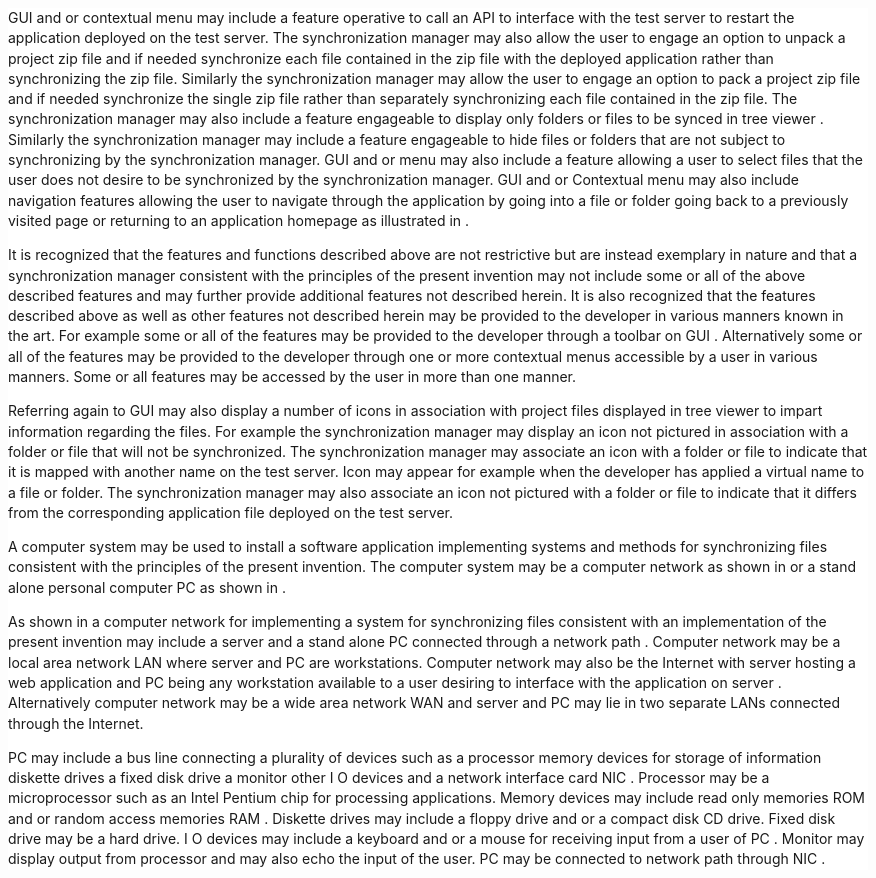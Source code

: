 GUI and or contextual menu may include a feature operative to call an API to interface with the test server to restart the application deployed on the test server. The synchronization manager may also allow the user to engage an option to unpack a project zip file and if needed synchronize each file contained in the zip file with the deployed application rather than synchronizing the zip file. Similarly the synchronization manager may allow the user to engage an option to pack a project zip file and if needed synchronize the single zip file rather than separately synchronizing each file contained in the zip file. The synchronization manager may also include a feature engageable to display only folders or files to be synced in tree viewer . Similarly the synchronization manager may include a feature engageable to hide files or folders that are not subject to synchronizing by the synchronization manager. GUI and or menu may also include a feature allowing a user to select files that the user does not desire to be synchronized by the synchronization manager. GUI and or Contextual menu may also include navigation features allowing the user to navigate through the application by going into a file or folder going back to a previously visited page or returning to an application homepage as illustrated in .

It is recognized that the features and functions described above are not restrictive but are instead exemplary in nature and that a synchronization manager consistent with the principles of the present invention may not include some or all of the above described features and may further provide additional features not described herein. It is also recognized that the features described above as well as other features not described herein may be provided to the developer in various manners known in the art. For example some or all of the features may be provided to the developer through a toolbar on GUI . Alternatively some or all of the features may be provided to the developer through one or more contextual menus accessible by a user in various manners. Some or all features may be accessed by the user in more than one manner.

Referring again to GUI may also display a number of icons in association with project files displayed in tree viewer to impart information regarding the files. For example the synchronization manager may display an icon not pictured in association with a folder or file that will not be synchronized. The synchronization manager may associate an icon with a folder or file to indicate that it is mapped with another name on the test server. Icon may appear for example when the developer has applied a virtual name to a file or folder. The synchronization manager may also associate an icon not pictured with a folder or file to indicate that it differs from the corresponding application file deployed on the test server.

A computer system may be used to install a software application implementing systems and methods for synchronizing files consistent with the principles of the present invention. The computer system may be a computer network as shown in or a stand alone personal computer PC as shown in .

As shown in a computer network for implementing a system for synchronizing files consistent with an implementation of the present invention may include a server and a stand alone PC connected through a network path . Computer network may be a local area network LAN where server and PC are workstations. Computer network may also be the Internet with server hosting a web application and PC being any workstation available to a user desiring to interface with the application on server . Alternatively computer network may be a wide area network WAN and server and PC may lie in two separate LANs connected through the Internet.

PC may include a bus line connecting a plurality of devices such as a processor memory devices for storage of information diskette drives a fixed disk drive a monitor other I O devices and a network interface card NIC . Processor may be a microprocessor such as an Intel Pentium chip for processing applications. Memory devices may include read only memories ROM and or random access memories RAM . Diskette drives may include a floppy drive and or a compact disk CD drive. Fixed disk drive may be a hard drive. I O devices may include a keyboard and or a mouse for receiving input from a user of PC . Monitor may display output from processor and may also echo the input of the user. PC may be connected to network path through NIC .
